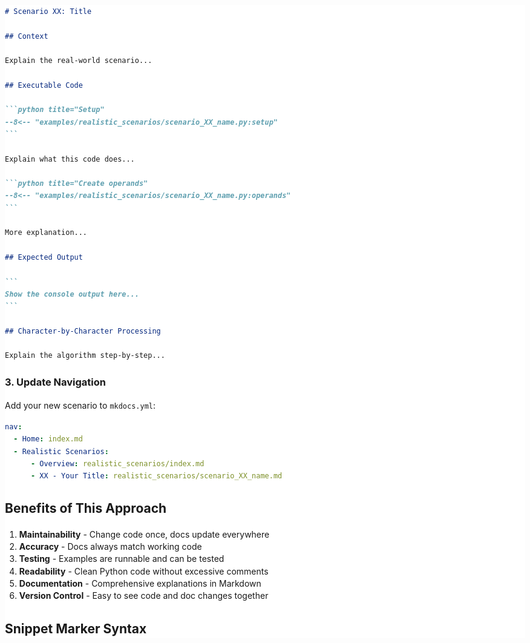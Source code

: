 ````markdown
# Scenario XX: Title

## Context

Explain the real-world scenario...

## Executable Code

```python title="Setup"
--8<-- "examples/realistic_scenarios/scenario_XX_name.py:setup"
```

Explain what this code does...

```python title="Create operands"
--8<-- "examples/realistic_scenarios/scenario_XX_name.py:operands"
```

More explanation...

## Expected Output

```
Show the console output here...
```

## Character-by-Character Processing

Explain the algorithm step-by-step...
````

### 3. Update Navigation

Add your new scenario to `mkdocs.yml`:

```yaml
nav:
  - Home: index.md
  - Realistic Scenarios:
      - Overview: realistic_scenarios/index.md
      - XX - Your Title: realistic_scenarios/scenario_XX_name.md
```

## Benefits of This Approach

1. **Maintainability** - Change code once, docs update everywhere
2. **Accuracy** - Docs always match working code
3. **Testing** - Examples are runnable and can be tested
4. **Readability** - Clean Python code without excessive comments
5. **Documentation** - Comprehensive explanations in Markdown
6. **Version Control** - Easy to see code and doc changes together

## Snippet Marker Syntax
